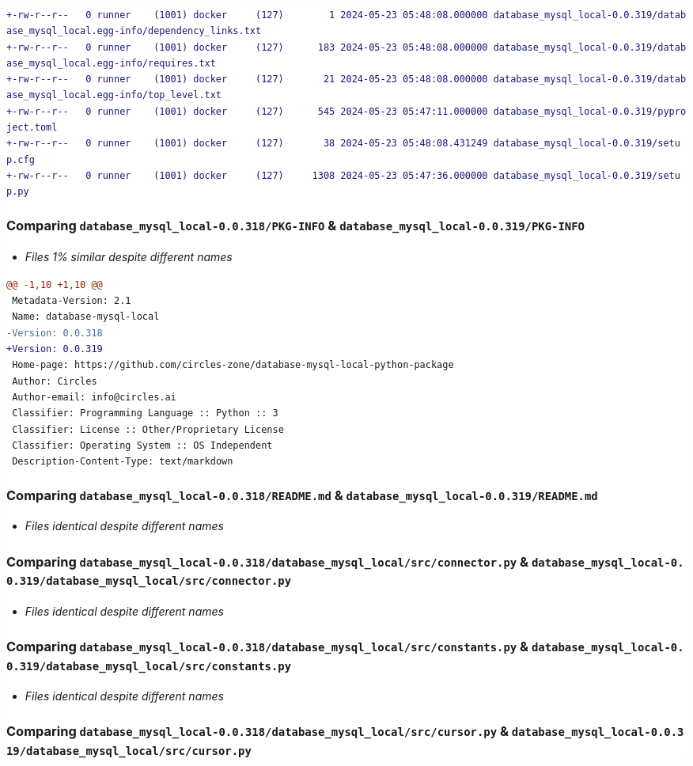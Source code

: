 ```diff
+-rw-r--r--   0 runner    (1001) docker     (127)        1 2024-05-23 05:48:08.000000 database_mysql_local-0.0.319/database_mysql_local.egg-info/dependency_links.txt
+-rw-r--r--   0 runner    (1001) docker     (127)      183 2024-05-23 05:48:08.000000 database_mysql_local-0.0.319/database_mysql_local.egg-info/requires.txt
+-rw-r--r--   0 runner    (1001) docker     (127)       21 2024-05-23 05:48:08.000000 database_mysql_local-0.0.319/database_mysql_local.egg-info/top_level.txt
+-rw-r--r--   0 runner    (1001) docker     (127)      545 2024-05-23 05:47:11.000000 database_mysql_local-0.0.319/pyproject.toml
+-rw-r--r--   0 runner    (1001) docker     (127)       38 2024-05-23 05:48:08.431249 database_mysql_local-0.0.319/setup.cfg
+-rw-r--r--   0 runner    (1001) docker     (127)     1308 2024-05-23 05:47:36.000000 database_mysql_local-0.0.319/setup.py
```

### Comparing `database_mysql_local-0.0.318/PKG-INFO` & `database_mysql_local-0.0.319/PKG-INFO`

 * *Files 1% similar despite different names*

```diff
@@ -1,10 +1,10 @@
 Metadata-Version: 2.1
 Name: database-mysql-local
-Version: 0.0.318
+Version: 0.0.319
 Home-page: https://github.com/circles-zone/database-mysql-local-python-package
 Author: Circles
 Author-email: info@circles.ai
 Classifier: Programming Language :: Python :: 3
 Classifier: License :: Other/Proprietary License
 Classifier: Operating System :: OS Independent
 Description-Content-Type: text/markdown
```

### Comparing `database_mysql_local-0.0.318/README.md` & `database_mysql_local-0.0.319/README.md`

 * *Files identical despite different names*

### Comparing `database_mysql_local-0.0.318/database_mysql_local/src/connector.py` & `database_mysql_local-0.0.319/database_mysql_local/src/connector.py`

 * *Files identical despite different names*

### Comparing `database_mysql_local-0.0.318/database_mysql_local/src/constants.py` & `database_mysql_local-0.0.319/database_mysql_local/src/constants.py`

 * *Files identical despite different names*

### Comparing `database_mysql_local-0.0.318/database_mysql_local/src/cursor.py` & `database_mysql_local-0.0.319/database_mysql_local/src/cursor.py`

